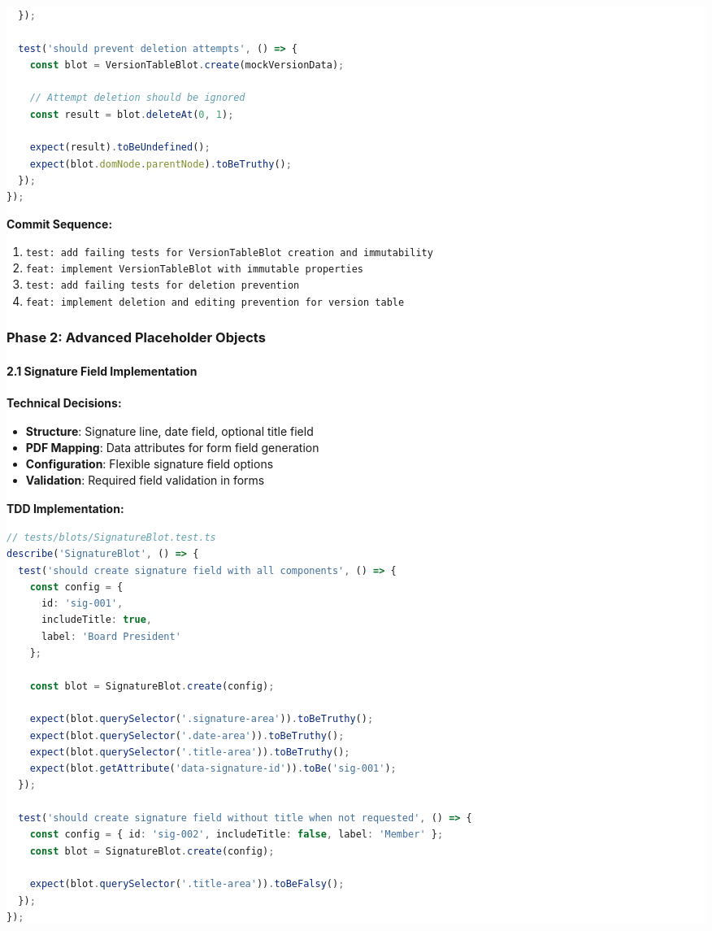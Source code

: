 ```typescript
  });

  test('should prevent deletion attempts', () => {
    const blot = VersionTableBlot.create(mockVersionData);
    
    // Attempt deletion should be ignored
    const result = blot.deleteAt(0, 1);
    
    expect(result).toBeUndefined();
    expect(blot.domNode.parentNode).toBeTruthy();
  });
});
```

**Commit Sequence:**

1. `test: add failing tests for VersionTableBlot creation and immutability`
2. `feat: implement VersionTableBlot with immutable properties`
3. `test: add failing tests for deletion prevention`
4. `feat: implement deletion and editing prevention for version table`

### Phase 2: Advanced Placeholder Objects

#### 2.1 Signature Field Implementation

**Technical Decisions:**

- **Structure**: Signature line, date field, optional title field
- **PDF Mapping**: Data attributes for form field generation
- **Configuration**: Flexible signature field options
- **Validation**: Required field validation in forms

**TDD Implementation:**

```typescript
// tests/blots/SignatureBlot.test.ts
describe('SignatureBlot', () => {
  test('should create signature field with all components', () => {
    const config = {
      id: 'sig-001',
      includeTitle: true,
      label: 'Board President'
    };

    const blot = SignatureBlot.create(config);
    
    expect(blot.querySelector('.signature-area')).toBeTruthy();
    expect(blot.querySelector('.date-area')).toBeTruthy();
    expect(blot.querySelector('.title-area')).toBeTruthy();
    expect(blot.getAttribute('data-signature-id')).toBe('sig-001');
  });

  test('should create signature field without title when not requested', () => {
    const config = { id: 'sig-002', includeTitle: false, label: 'Member' };
    const blot = SignatureBlot.create(config);
    
    expect(blot.querySelector('.title-area')).toBeFalsy();
  });
});
```
